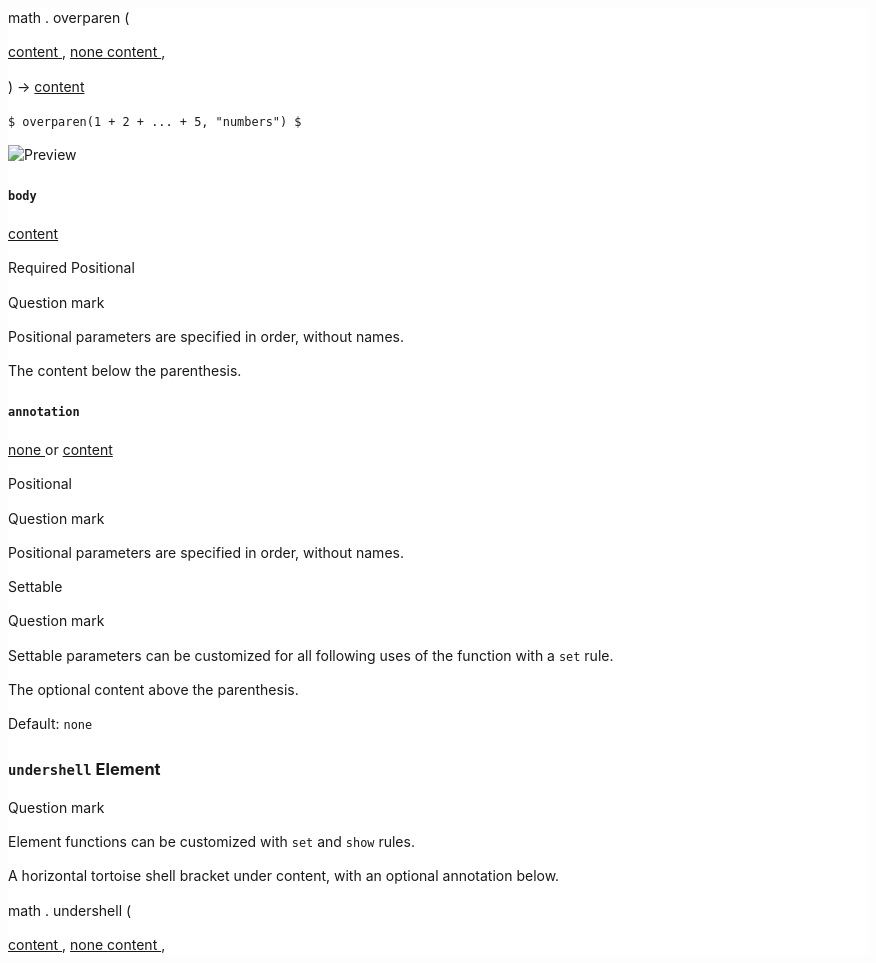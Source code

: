 math  .  overparen  (

[ content ](/docs/reference/foundations/content/) ,  [ none
](/docs/reference/foundations/none/) [ content
](/docs/reference/foundations/content/) ,

)  -> [ content ](/docs/reference/foundations/content/)

    
    
    $ overparen(1 + 2 + ... + 5, "numbers") $
    

![Preview](/assets/docs/0O_PdeP9aD4IdbiAFPLHcwAAAAAAAAAA.png)

####  ` body `

[ content ](/docs/reference/foundations/content/)

Required  Positional

Question mark

Positional parameters are specified in order, without names.

The content below the parenthesis.

####  ` annotation `

[ none ](/docs/reference/foundations/none/) or  [ content
](/docs/reference/foundations/content/)

Positional

Question mark

Positional parameters are specified in order, without names.

Settable

Question mark

Settable parameters can be customized for all following uses of the function
with a ` set ` rule.

The optional content above the parenthesis.

Default: ` none  `

###  ` undershell ` Element

Question mark

Element functions can be customized with ` set ` and  ` show ` rules.

A horizontal tortoise shell bracket under content, with an optional annotation
below.

math  .  undershell  (

[ content ](/docs/reference/foundations/content/) ,  [ none
](/docs/reference/foundations/none/) [ content
](/docs/reference/foundations/content/) ,
